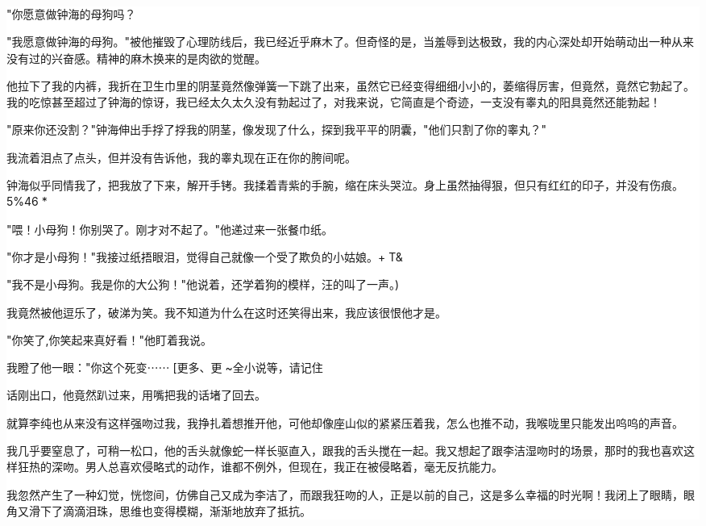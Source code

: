 "你愿意做钟海的母狗吗？

"我愿意做钟海的母狗。"被他摧毁了心理防线后，我已经近乎麻木了。但奇怪的是，当羞辱到达极致，我的内心深处却开始萌动出一种从来没有过的兴奋感。精神的麻木换来的是肉欲的觉醒。

他拉下了我的内裤，我折在卫生巾里的阴茎竟然像弹簧一下跳了出来，虽然它已经变得细细小小的，萎缩得厉害，但竟然，竟然它勃起了。我的吃惊甚至超过了钟海的惊讶，我已经太久太久没有勃起过了，对我来说，它简直是个奇迹，一支没有睾丸的阳具竟然还能勃起！

"原来你还没割？"钟海伸出手捊了捊我的阴茎，像发现了什么，探到我平平的阴囊，"他们只割了你的睾丸？"

我流着泪点了点头，但并没有告诉他，我的睾丸现在正在你的胯间呢。

钟海似乎同情我了，把我放了下来，解开手铐。我揉着青紫的手腕，缩在床头哭泣。身上虽然抽得狠，但只有红红的印子，并没有伤痕。5%46 *

"喂！小母狗！你别哭了。刚才对不起了。"他递过来一张餐巾纸。

"你才是小母狗！"我接过纸捂眼泪，觉得自己就像一个受了欺负的小姑娘。+ T&

"我不是小母狗。我是你的大公狗！"他说着，还学着狗的模样，汪的叫了一声。)

我竟然被他逗乐了，破涕为笑。我不知道为什么在这时还笑得出来，我应该很恨他才是。

"你笑了,你笑起来真好看！"他盯着我说。

我瞪了他一眼："你这个死变⋯⋯
[更多、更 ~全小说等，请记住

话刚出口，他竟然趴过来，用嘴把我的话堵了回去。

就算李纯也从来没有这样强吻过我，我挣扎着想推开他，可他却像座山似的紧紧压着我，怎么也推不动，我喉咙里只能发出呜呜的声音。

我几乎要窒息了，可稍一松口，他的舌头就像蛇一样长驱直入，跟我的舌头搅在一起。我又想起了跟李洁湿吻时的场景，那时的我也喜欢这样狂热的深吻。男人总喜欢侵略式的动作，谁都不例外，但现在，我正在被侵略着，毫无反抗能力。

我忽然产生了一种幻觉，恍惚间，仿佛自己又成为李洁了，而跟我狂吻的人，正是以前的自己，这是多么幸福的时光啊！我闭上了眼睛，眼角又滑下了滴滴泪珠，思维也变得模糊，渐渐地放弃了抵抗。


